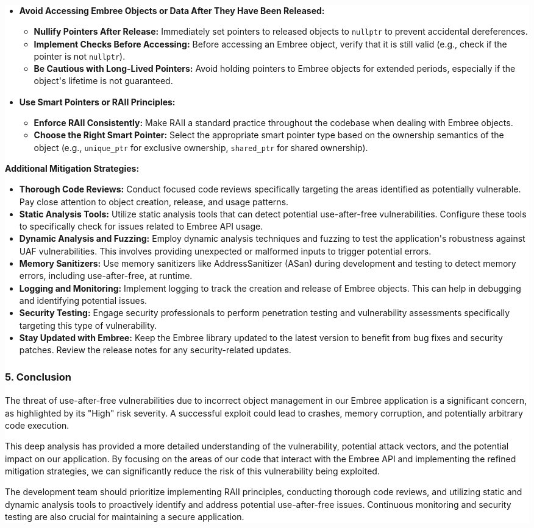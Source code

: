 * **Avoid Accessing Embree Objects or Data After They Have Been Released:**
    * **Nullify Pointers After Release:**  Immediately set pointers to released objects to `nullptr` to prevent accidental dereferences.
    * **Implement Checks Before Accessing:**  Before accessing an Embree object, verify that it is still valid (e.g., check if the pointer is not `nullptr`).
    * **Be Cautious with Long-Lived Pointers:**  Avoid holding pointers to Embree objects for extended periods, especially if the object's lifetime is not guaranteed.

* **Use Smart Pointers or RAII Principles:**
    * **Enforce RAII Consistently:**  Make RAII a standard practice throughout the codebase when dealing with Embree objects.
    * **Choose the Right Smart Pointer:**  Select the appropriate smart pointer type based on the ownership semantics of the object (e.g., `unique_ptr` for exclusive ownership, `shared_ptr` for shared ownership).

**Additional Mitigation Strategies:**

* **Thorough Code Reviews:** Conduct focused code reviews specifically targeting the areas identified as potentially vulnerable. Pay close attention to object creation, release, and usage patterns.
* **Static Analysis Tools:** Utilize static analysis tools that can detect potential use-after-free vulnerabilities. Configure these tools to specifically check for issues related to Embree API usage.
* **Dynamic Analysis and Fuzzing:** Employ dynamic analysis techniques and fuzzing to test the application's robustness against UAF vulnerabilities. This involves providing unexpected or malformed inputs to trigger potential errors.
* **Memory Sanitizers:** Use memory sanitizers like AddressSanitizer (ASan) during development and testing to detect memory errors, including use-after-free, at runtime.
* **Logging and Monitoring:** Implement logging to track the creation and release of Embree objects. This can help in debugging and identifying potential issues.
* **Security Testing:** Engage security professionals to perform penetration testing and vulnerability assessments specifically targeting this type of vulnerability.
* **Stay Updated with Embree:** Keep the Embree library updated to the latest version to benefit from bug fixes and security patches. Review the release notes for any security-related updates.

### 5. Conclusion

The threat of use-after-free vulnerabilities due to incorrect object management in our Embree application is a significant concern, as highlighted by its "High" risk severity. A successful exploit could lead to crashes, memory corruption, and potentially arbitrary code execution.

This deep analysis has provided a more detailed understanding of the vulnerability, potential attack vectors, and the potential impact on our application. By focusing on the areas of our code that interact with the Embree API and implementing the refined mitigation strategies, we can significantly reduce the risk of this vulnerability being exploited.

The development team should prioritize implementing RAII principles, conducting thorough code reviews, and utilizing static and dynamic analysis tools to proactively identify and address potential use-after-free issues. Continuous monitoring and security testing are also crucial for maintaining a secure application.